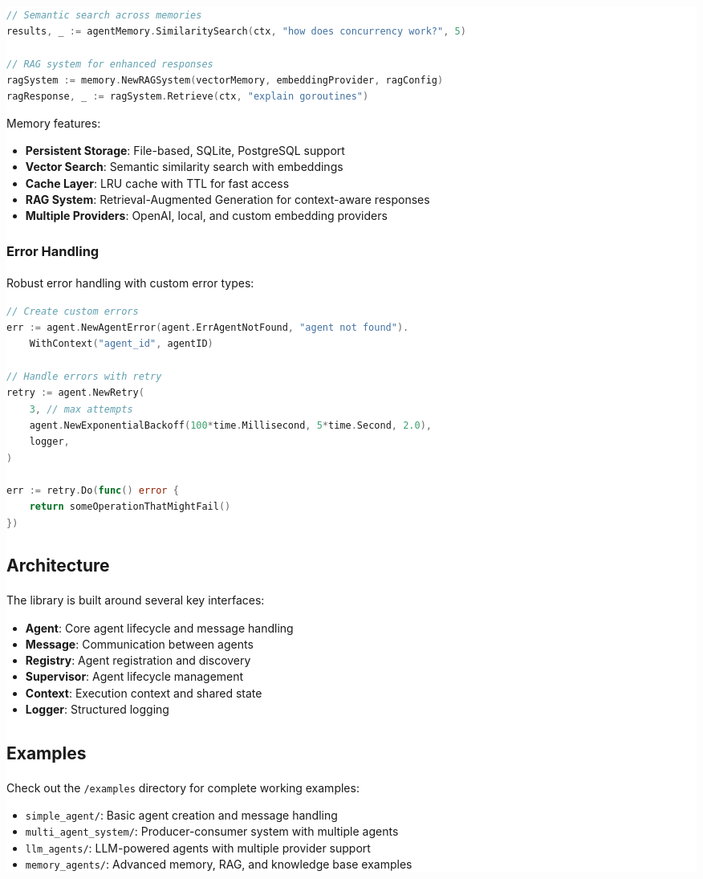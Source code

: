 ```go
// Semantic search across memories
results, _ := agentMemory.SimilaritySearch(ctx, "how does concurrency work?", 5)

// RAG system for enhanced responses
ragSystem := memory.NewRAGSystem(vectorMemory, embeddingProvider, ragConfig)
ragResponse, _ := ragSystem.Retrieve(ctx, "explain goroutines")
```

Memory features:
- **Persistent Storage**: File-based, SQLite, PostgreSQL support
- **Vector Search**: Semantic similarity search with embeddings
- **Cache Layer**: LRU cache with TTL for fast access
- **RAG System**: Retrieval-Augmented Generation for context-aware responses
- **Multiple Providers**: OpenAI, local, and custom embedding providers

### Error Handling

Robust error handling with custom error types:

```go
// Create custom errors
err := agent.NewAgentError(agent.ErrAgentNotFound, "agent not found").
    WithContext("agent_id", agentID)

// Handle errors with retry
retry := agent.NewRetry(
    3, // max attempts
    agent.NewExponentialBackoff(100*time.Millisecond, 5*time.Second, 2.0),
    logger,
)

err := retry.Do(func() error {
    return someOperationThatMightFail()
})
```

## Architecture

The library is built around several key interfaces:

- **Agent**: Core agent lifecycle and message handling
- **Message**: Communication between agents
- **Registry**: Agent registration and discovery
- **Supervisor**: Agent lifecycle management
- **Context**: Execution context and shared state
- **Logger**: Structured logging

## Examples

Check out the `/examples` directory for complete working examples:

- `simple_agent/`: Basic agent creation and message handling
- `multi_agent_system/`: Producer-consumer system with multiple agents
- `llm_agents/`: LLM-powered agents with multiple provider support
- `memory_agents/`: Advanced memory, RAG, and knowledge base examples

